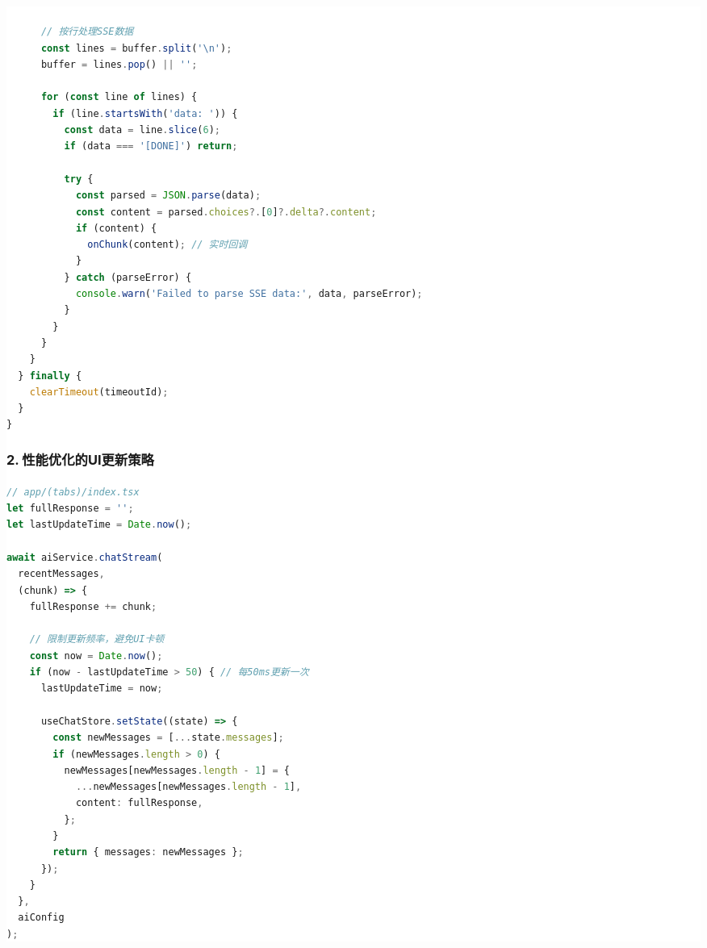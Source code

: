 ```typescript

      // 按行处理SSE数据
      const lines = buffer.split('\n');
      buffer = lines.pop() || '';

      for (const line of lines) {
        if (line.startsWith('data: ')) {
          const data = line.slice(6);
          if (data === '[DONE]') return;

          try {
            const parsed = JSON.parse(data);
            const content = parsed.choices?.[0]?.delta?.content;
            if (content) {
              onChunk(content); // 实时回调
            }
          } catch (parseError) {
            console.warn('Failed to parse SSE data:', data, parseError);
          }
        }
      }
    }
  } finally {
    clearTimeout(timeoutId);
  }
}
```

### 2. 性能优化的UI更新策略

```typescript
// app/(tabs)/index.tsx
let fullResponse = '';
let lastUpdateTime = Date.now();

await aiService.chatStream(
  recentMessages,
  (chunk) => {
    fullResponse += chunk;
    
    // 限制更新频率，避免UI卡顿
    const now = Date.now();
    if (now - lastUpdateTime > 50) { // 每50ms更新一次
      lastUpdateTime = now;
      
      useChatStore.setState((state) => {
        const newMessages = [...state.messages];
        if (newMessages.length > 0) {
          newMessages[newMessages.length - 1] = {
            ...newMessages[newMessages.length - 1],
            content: fullResponse,
          };
        }
        return { messages: newMessages };
      });
    }
  },
  aiConfig
);
```
